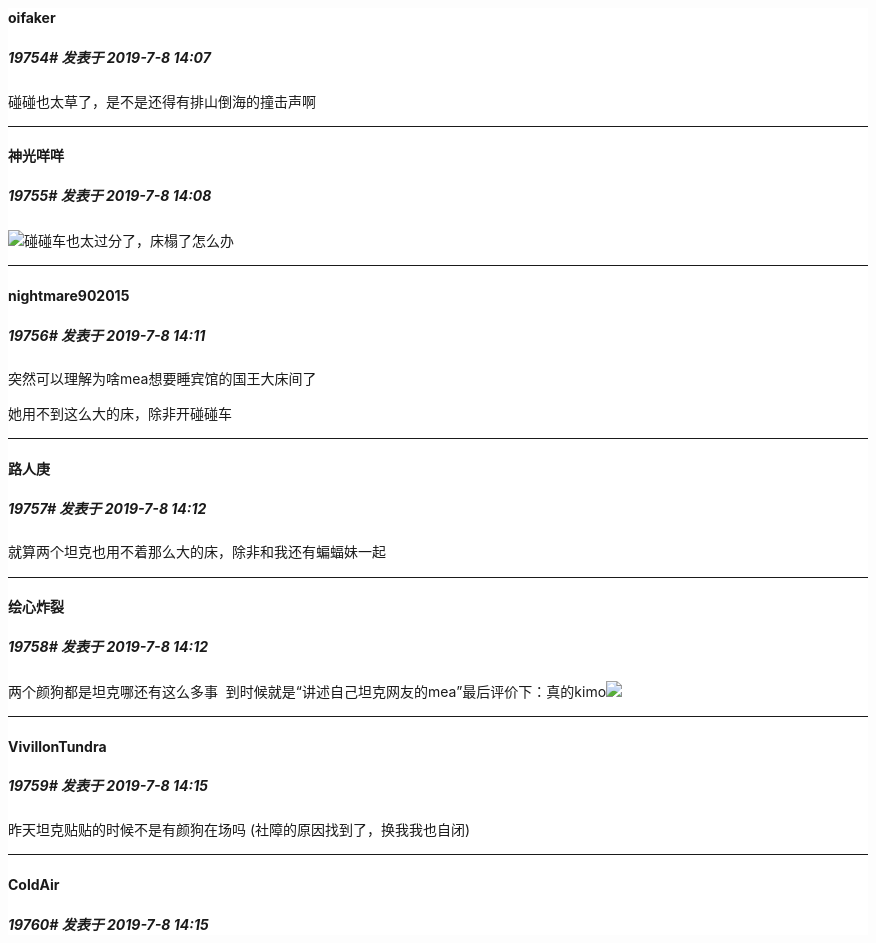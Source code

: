 ####  oifaker  
##### 19754#       发表于 2019-7-8 14:07


碰碰也太草了，是不是还得有排山倒海的撞击声啊


-----

####  神光咩咩  
##### 19755#       发表于 2019-7-8 14:08


<img src="https://static.saraba1st.com/image/smiley/face2017/067.png" referrerpolicy="no-referrer">碰碰车也太过分了，床榻了怎么办


-----

####  nightmare902015  
##### 19756#       发表于 2019-7-8 14:11


突然可以理解为啥mea想要睡宾馆的国王大床间了

她用不到这么大的床，除非开碰碰车


-----

####  路人庚  
##### 19757#       发表于 2019-7-8 14:12


就算两个坦克也用不着那么大的床，除非和我还有蝙蝠妹一起


-----

####  绘心炸裂  
##### 19758#       发表于 2019-7-8 14:12


两个颜狗都是坦克哪还有这么多事  到时候就是“讲述自己坦克网友的mea”最后评价下：真的kimo<img src="https://static.saraba1st.com/image/smiley/face2017/067.png" referrerpolicy="no-referrer">


-----

####  VivillonTundra  
##### 19759#       发表于 2019-7-8 14:15


昨天坦克贴贴的时候不是有颜狗在场吗 (社障的原因找到了，换我我也自闭)


-----

####  ColdAir  
##### 19760#       发表于 2019-7-8 14:15
